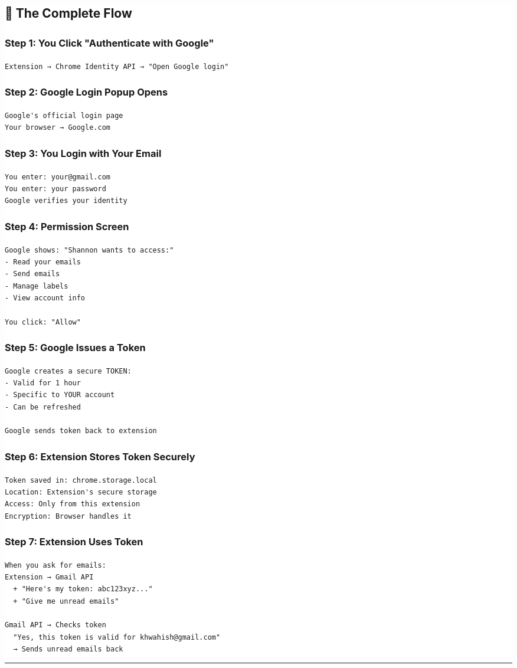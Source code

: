 
## 🔄 The Complete Flow

### Step 1: You Click "Authenticate with Google"
```
Extension → Chrome Identity API → "Open Google login"
```

### Step 2: Google Login Popup Opens
```
Google's official login page
Your browser → Google.com
```

### Step 3: You Login with Your Email
```
You enter: your@gmail.com
You enter: your password
Google verifies your identity
```

### Step 4: Permission Screen
```
Google shows: "Shannon wants to access:"
- Read your emails
- Send emails
- Manage labels
- View account info

You click: "Allow"
```

### Step 5: Google Issues a Token
```
Google creates a secure TOKEN:
- Valid for 1 hour
- Specific to YOUR account
- Can be refreshed

Google sends token back to extension
```

### Step 6: Extension Stores Token Securely
```
Token saved in: chrome.storage.local
Location: Extension's secure storage
Access: Only from this extension
Encryption: Browser handles it
```

### Step 7: Extension Uses Token
```
When you ask for emails:
Extension → Gmail API
  + "Here's my token: abc123xyz..."
  + "Give me unread emails"

Gmail API → Checks token
  "Yes, this token is valid for khwahish@gmail.com"
  → Sends unread emails back
```

---